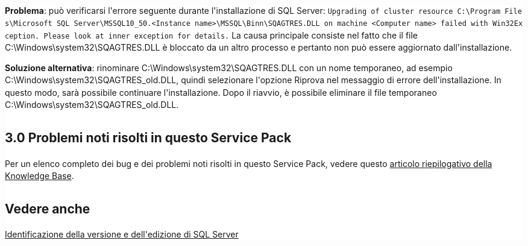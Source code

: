 **Problema**: può verificarsi l'errore seguente durante l'installazione di SQL Server: `Upgrading of cluster resource C:\Program Files\Microsoft SQL Server\MSSQL10_50.<Instance name>\MSSQL\Binn\SQAGTRES.DLL on machine <Computer name> failed with Win32Exception. Please look at inner exception for details.` La causa principale consiste nel fatto che il file C:\Windows\system32\SQAGTRES.DLL è bloccato da un altro processo e pertanto non può essere aggiornato dall'installazione.  
  
**Soluzione alternativa**: rinominare C:\Windows\system32\SQAGTRES.DLL con un nome temporaneo, ad esempio C:\Windows\system32\SQAGTRES_old.DLL, quindi selezionare l'opzione Riprova nel messaggio di errore dell'installazione. In questo modo, sarà possibile continuare l'installazione. Dopo il riavvio, è possibile eliminare il file temporaneo C:\Windows\system32\SQAGTRES_old.DLL.  
  
## <a name="30-known-issues-fixed-in-this-service-pack"></a>3.0 Problemi noti risolti in questo Service Pack  
Per un elenco completo dei bug e dei problemi noti risolti in questo Service Pack, vedere questo [articolo riepilogativo della Knowledge Base](http://support.microsoft.com/kb/2630455).  
  
## <a name="see-also"></a>Vedere anche  
[Identificazione della versione e dell'edizione di SQL Server](http://support.microsoft.com/kb/321185)  
  

